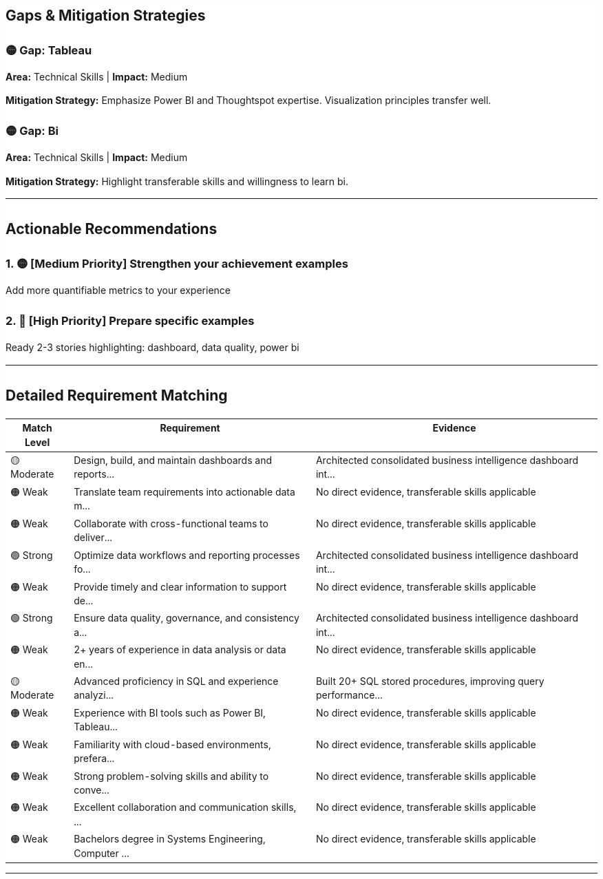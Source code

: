 
## Gaps & Mitigation Strategies

### 🟡 Gap: Tableau
**Area:** Technical Skills | **Impact:** Medium

**Mitigation Strategy:** Emphasize Power BI and Thoughtspot expertise. Visualization principles transfer well.

### 🟡 Gap: Bi
**Area:** Technical Skills | **Impact:** Medium

**Mitigation Strategy:** Highlight transferable skills and willingness to learn bi.

---

## Actionable Recommendations

### 1. 🟡 [Medium Priority] Strengthen your achievement examples

Add more quantifiable metrics to your experience

### 2. 🔴 [High Priority] Prepare specific examples

Ready 2-3 stories highlighting: dashboard, data quality, power bi

---

## Detailed Requirement Matching

| Match Level | Requirement | Evidence |
|------------|------------|----------|
| 🟡 Moderate | Design, build, and maintain dashboards and reports... | Architected consolidated business intelligence dashboard int... |
| 🟠 Weak | Translate team requirements into actionable data m... | No direct evidence, transferable skills applicable |
| 🟠 Weak | Collaborate with cross-functional teams to deliver... | No direct evidence, transferable skills applicable |
| 🟢 Strong | Optimize data workflows and reporting processes fo... | Architected consolidated business intelligence dashboard int... |
| 🟠 Weak | Provide timely and clear information to support de... | No direct evidence, transferable skills applicable |
| 🟢 Strong | Ensure data quality, governance, and consistency a... | Architected consolidated business intelligence dashboard int... |
| 🟠 Weak | 2+ years of experience in data analysis or data en... | No direct evidence, transferable skills applicable |
| 🟡 Moderate | Advanced proficiency in SQL and experience analyzi... | Built 20+ SQL stored procedures, improving query performance... |
| 🟠 Weak | Experience with BI tools such as Power BI, Tableau... | No direct evidence, transferable skills applicable |
| 🟠 Weak | Familiarity with cloud-based environments, prefera... | No direct evidence, transferable skills applicable |
| 🟠 Weak | Strong problem-solving skills and ability to conve... | No direct evidence, transferable skills applicable |
| 🟠 Weak | Excellent collaboration and communication skills, ... | No direct evidence, transferable skills applicable |
| 🟠 Weak | Bachelors degree in Systems Engineering, Computer ... | No direct evidence, transferable skills applicable |

---